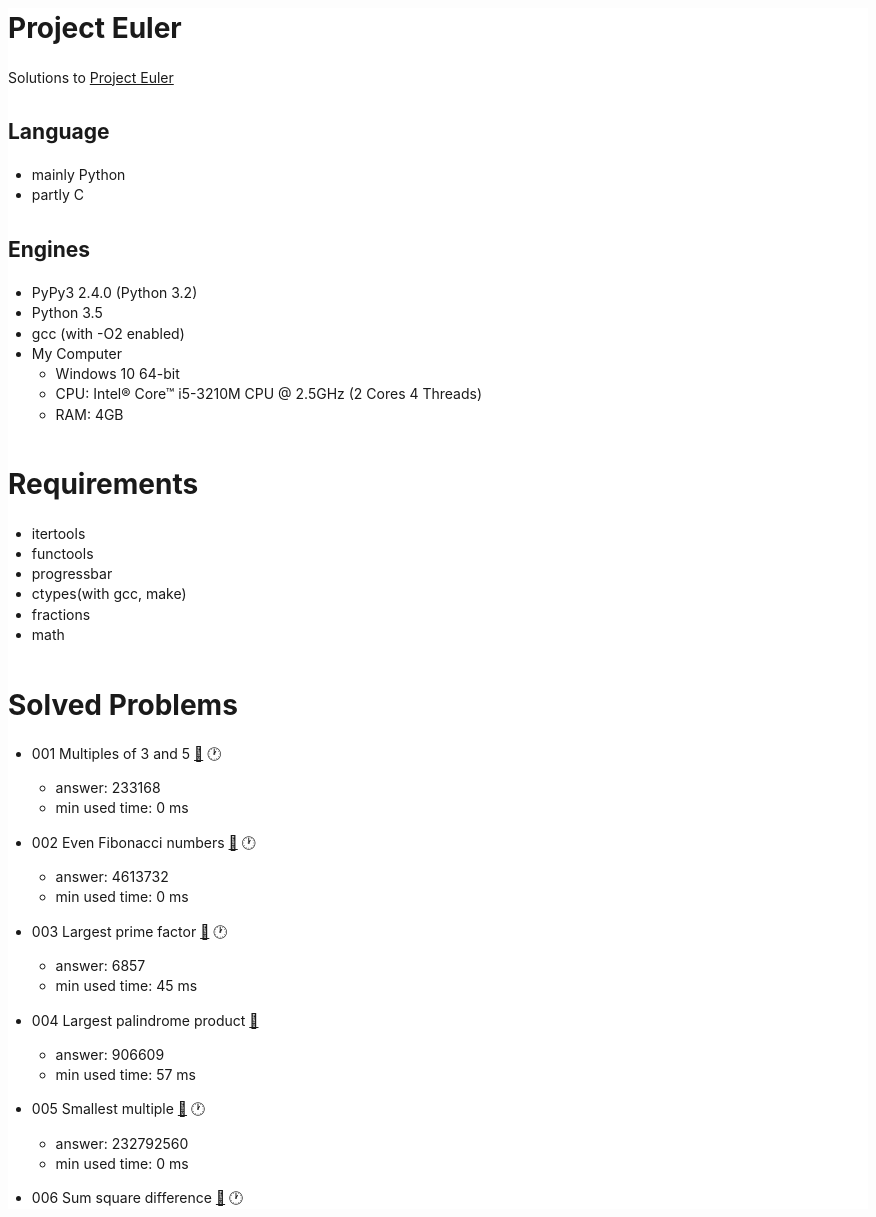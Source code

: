 Project Euler
=============
Solutions to [Project Euler](http://projecteuler.net/)

Language
--------

+ mainly Python
+ partly C

Engines
-------

+ PyPy3 2.4.0 (Python 3.2)
+ Python 3.5
+ gcc (with -O2 enabled)
+ My Computer
    - Windows 10 64-bit
    - CPU: Intel® Core™ i5-3210M CPU @ 2.5GHz (2 Cores 4 Threads)
    - RAM: 4GB

Requirements
============
- itertools
- functools
- progressbar
- ctypes(with gcc, make)
- fractions
- math

Solved Problems
===============
+ 001 Multiples of 3 and 5 [:link:](http://projecteuler.net/problem=1)  :clock1:

    - answer: 233168 
    - min used time: 0 ms

+ 002 Even Fibonacci numbers [:link:](http://projecteuler.net/problem=2)  :clock1:

    - answer: 4613732 
    - min used time: 0 ms

+ 003 Largest prime factor [:link:](http://projecteuler.net/problem=3)  :clock1:

    - answer: 6857 
    - min used time: 45 ms

+ 004 Largest palindrome product [:link:](http://projecteuler.net/problem=4)  

    - answer: 906609 
    - min used time: 57 ms

+ 005 Smallest multiple [:link:](http://projecteuler.net/problem=5)  :clock1:

    - answer: 232792560 
    - min used time: 0 ms

+ 006 Sum square difference [:link:](http://projecteuler.net/problem=6)  :clock1:
